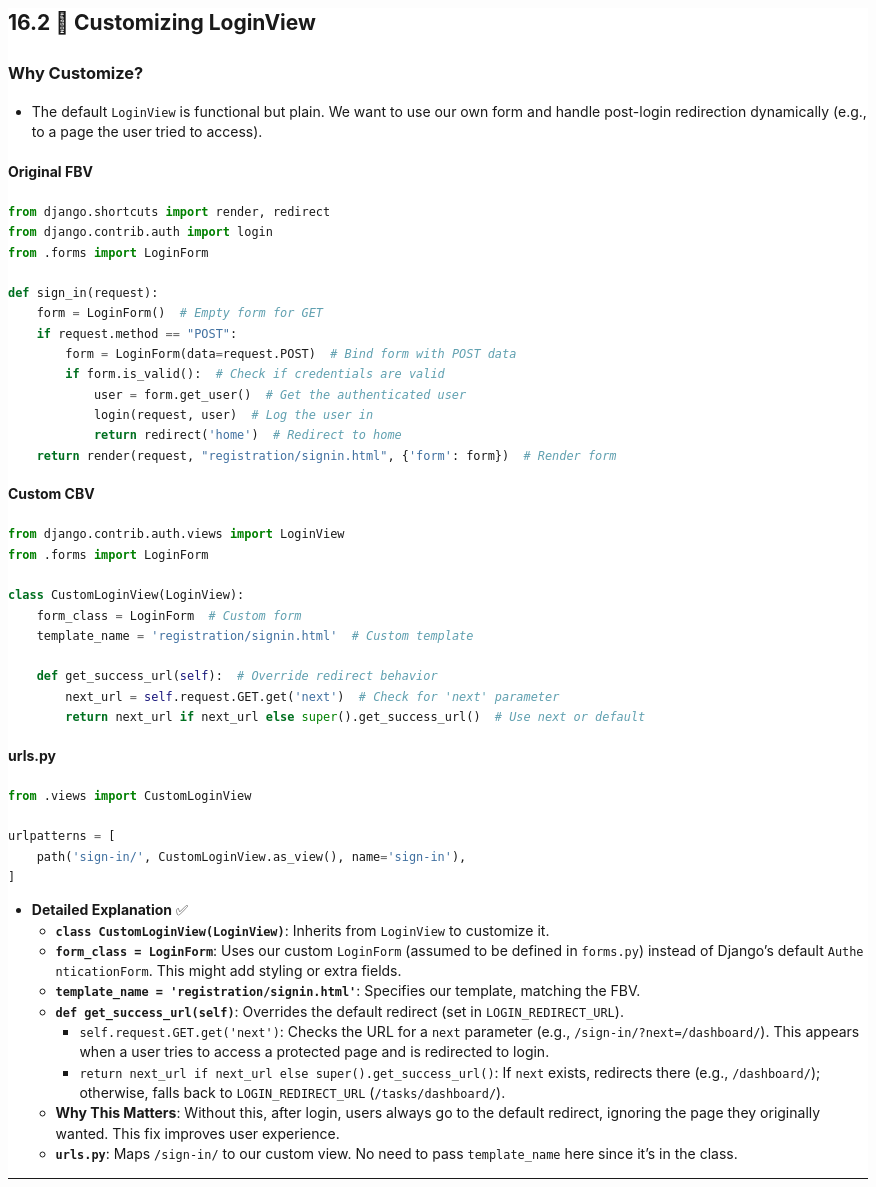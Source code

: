 ## **16.2 🚀 Customizing LoginView**

### **Why Customize?**
- The default `LoginView` is functional but plain. We want to use our own form and handle post-login redirection dynamically (e.g., to a page the user tried to access).

#### **Original FBV**
```python
from django.shortcuts import render, redirect
from django.contrib.auth import login
from .forms import LoginForm

def sign_in(request):
    form = LoginForm()  # Empty form for GET
    if request.method == "POST":
        form = LoginForm(data=request.POST)  # Bind form with POST data
        if form.is_valid():  # Check if credentials are valid
            user = form.get_user()  # Get the authenticated user
            login(request, user)  # Log the user in
            return redirect('home')  # Redirect to home
    return render(request, "registration/signin.html", {'form': form})  # Render form
```

#### **Custom CBV**
```python
from django.contrib.auth.views import LoginView
from .forms import LoginForm

class CustomLoginView(LoginView):
    form_class = LoginForm  # Custom form
    template_name = 'registration/signin.html'  # Custom template

    def get_success_url(self):  # Override redirect behavior
        next_url = self.request.GET.get('next')  # Check for 'next' parameter
        return next_url if next_url else super().get_success_url()  # Use next or default
```
#### **urls.py**
```python
from .views import CustomLoginView

urlpatterns = [
    path('sign-in/', CustomLoginView.as_view(), name='sign-in'),
]
```
- **Detailed Explanation** ✅  
  - **`class CustomLoginView(LoginView)`**: Inherits from `LoginView` to customize it.  
  - **`form_class = LoginForm`**: Uses our custom `LoginForm` (assumed to be defined in `forms.py`) instead of Django’s default `AuthenticationForm`. This might add styling or extra fields.  
  - **`template_name = 'registration/signin.html'`**: Specifies our template, matching the FBV.  
  - **`def get_success_url(self)`**: Overrides the default redirect (set in `LOGIN_REDIRECT_URL`).  
    - `self.request.GET.get('next')`: Checks the URL for a `next` parameter (e.g., `/sign-in/?next=/dashboard/`). This appears when a user tries to access a protected page and is redirected to login.  
    - `return next_url if next_url else super().get_success_url()`: If `next` exists, redirects there (e.g., `/dashboard/`); otherwise, falls back to `LOGIN_REDIRECT_URL` (`/tasks/dashboard/`).  
  - **Why This Matters**: Without this, after login, users always go to the default redirect, ignoring the page they originally wanted. This fix improves user experience.  
  - **`urls.py`**: Maps `/sign-in/` to our custom view. No need to pass `template_name` here since it’s in the class.

---